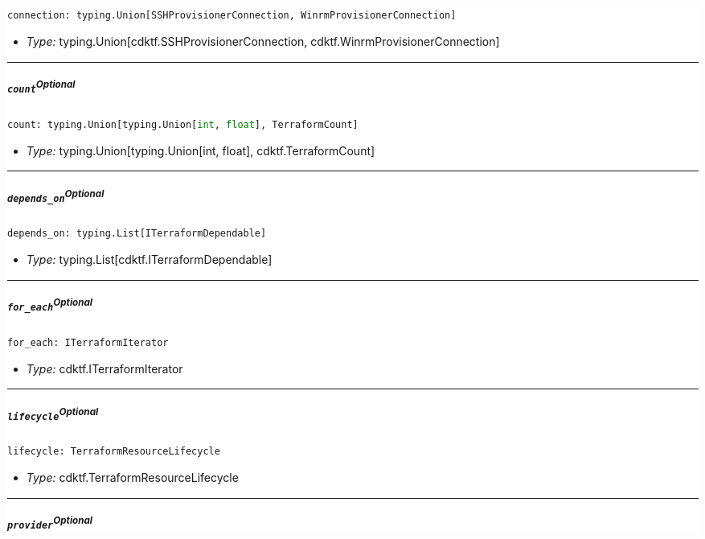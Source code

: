 ```python
connection: typing.Union[SSHProvisionerConnection, WinrmProvisionerConnection]
```

- *Type:* typing.Union[cdktf.SSHProvisionerConnection, cdktf.WinrmProvisionerConnection]

---

##### `count`<sup>Optional</sup> <a name="count" id="@cdktf/provider-datadog.logsIntegrationPipeline.LogsIntegrationPipelineConfig.property.count"></a>

```python
count: typing.Union[typing.Union[int, float], TerraformCount]
```

- *Type:* typing.Union[typing.Union[int, float], cdktf.TerraformCount]

---

##### `depends_on`<sup>Optional</sup> <a name="depends_on" id="@cdktf/provider-datadog.logsIntegrationPipeline.LogsIntegrationPipelineConfig.property.dependsOn"></a>

```python
depends_on: typing.List[ITerraformDependable]
```

- *Type:* typing.List[cdktf.ITerraformDependable]

---

##### `for_each`<sup>Optional</sup> <a name="for_each" id="@cdktf/provider-datadog.logsIntegrationPipeline.LogsIntegrationPipelineConfig.property.forEach"></a>

```python
for_each: ITerraformIterator
```

- *Type:* cdktf.ITerraformIterator

---

##### `lifecycle`<sup>Optional</sup> <a name="lifecycle" id="@cdktf/provider-datadog.logsIntegrationPipeline.LogsIntegrationPipelineConfig.property.lifecycle"></a>

```python
lifecycle: TerraformResourceLifecycle
```

- *Type:* cdktf.TerraformResourceLifecycle

---

##### `provider`<sup>Optional</sup> <a name="provider" id="@cdktf/provider-datadog.logsIntegrationPipeline.LogsIntegrationPipelineConfig.property.provider"></a>
